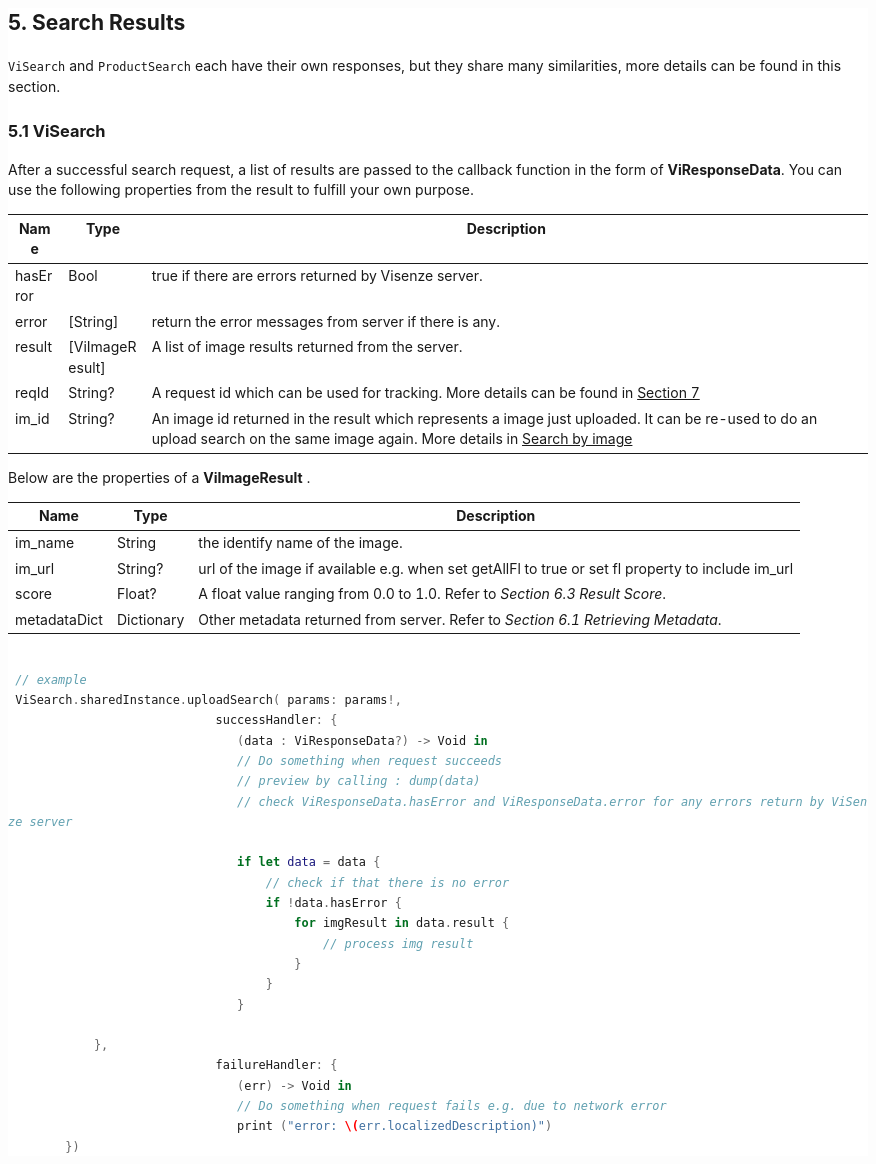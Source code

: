 ## 5. Search Results

`ViSearch` and `ProductSearch` each have their own responses, but they share many similarities, more details can be found in this section.

### 5.1 ViSearch

After a successful search request, a list of results are passed to the callback function in the form of **ViResponseData**.  You can use the following properties from the result to fulfill your own purpose.

| Name | Type | Description |
| ---- | ---- | ----------- |
|hasError|Bool|true if there are errors returned by Visenze server. |
|error|[String]| return the error messages from server if there is any. |
|result|[ViImageResult]|A list of image results returned from the server.|
|reqId|String?|A request id which can be used for tracking. More details can be found in [Section 7](#7-event-tracking) |
|im_id|String?|An image id returned in the result which represents a image just uploaded. It can be re-used to do an upload search on the same image again. More details in [Search by image](#43-search-by-image)|

Below are the properties of a **ViImageResult** .

| Name | Type | Description |
| ---- | ---- | ----------- |
|im_name|String|the identify name of the image.|
|im_url|String?|url of the image if available e.g. when set getAllFl to true or set fl property to include im_url|
|score|Float?|A float value ranging from 0.0 to 1.0. Refer to *Section 6.3 Result Score*.|
|metadataDict|Dictionary|Other metadata returned from server. Refer to *Section 6.1 Retrieving Metadata*.|

```swift

 // example
 ViSearch.sharedInstance.uploadSearch( params: params!,
                             successHandler: {
                                (data : ViResponseData?) -> Void in
                                // Do something when request succeeds
                                // preview by calling : dump(data)
                                // check ViResponseData.hasError and ViResponseData.error for any errors return by ViSenze server

                                if let data = data {
                                    // check if that there is no error
                                    if !data.hasError {
                                        for imgResult in data.result {
                                            // process img result
                                        }
                                    }
                                }

            },
                             failureHandler: {
                                (err) -> Void in
                                // Do something when request fails e.g. due to network error
                                print ("error: \(err.localizedDescription)")
        })


```
